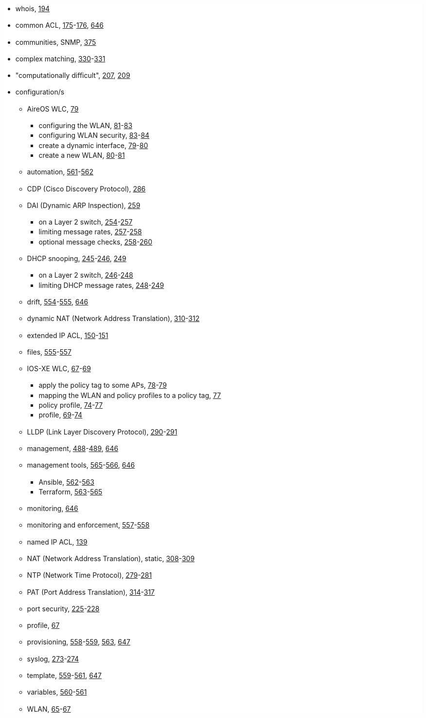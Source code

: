   * whois, [194](vol2_ch09.md#page_194)
* common ACL, [175](vol2_ch08.md#page_175)-[176](vol2_ch08.md#page_176), [646](vol2_gloss.md#page_646)
* communities, SNMP, [375](vol2_ch17.md#page_375)
* complex matching, [330](vol2_ch15.md#page_330)-[331](vol2_ch15.md#page_331)
* "computationally difficult", [207](vol2_ch10.md#page_207), [209](vol2_ch10.md#page_209)
* configuration/s

  * AireOS WLC, [79](vol2_ch04.md#page_79)

    * configuring the WLAN, [81](vol2_ch04.md#page_81)-[83](vol2_ch04.md#page_83)
    * configuring WLAN security, [83](vol2_ch04.md#page_83)-[84](vol2_ch04.md#page_84)
    * create a dynamic interface, [79](vol2_ch04.md#page_79)-[80](vol2_ch04.md#page_80)
    * create a new WLAN, [80](vol2_ch04.md#page_80)-[81](vol2_ch04.md#page_81)
  * automation, [561](vol2_ch24.md#page_561)-[562](vol2_ch24.md#page_562)
  * CDP (Cisco Discovery Protocol), [286](vol2_ch13.md#page_286)
  * DAI (Dynamic ARP Inspection), [259](vol2_ch12.md#page_259)

    * on a Layer 2 switch, [254](vol2_ch12.md#page_254)-[257](vol2_ch12.md#page_257)
    * limiting message rates, [257](vol2_ch12.md#page_257)-[258](vol2_ch12.md#page_258)
    * optional message checks, [258](vol2_ch12.md#page_258)-[260](vol2_ch12.md#page_260)
  * DHCP snooping, [245](vol2_ch12.md#page_245)-[246](vol2_ch12.md#page_246), [249](vol2_ch12.md#page_249)

    * on a Layer 2 switch, [246](vol2_ch12.md#page_246)-[248](vol2_ch12.md#page_248)
    * limiting DHCP message rates, [248](vol2_ch12.md#page_248)-[249](vol2_ch12.md#page_249)
  * drift, [554](vol2_ch24.md#page_554)-[555](vol2_ch24.md#page_555), [646](vol2_gloss.md#page_646)
  * dynamic NAT (Network Address Translation), [310](vol2_ch14.md#page_310)-[312](vol2_ch14.md#page_312)
  * extended IP ACL, [150](vol2_ch07.md#page_150)-[151](vol2_ch07.md#page_151)
  * files, [555](vol2_ch24.md#page_555)-[557](vol2_ch24.md#page_557)
  * IOS-XE WLC, [67](vol2_ch04.md#page_67)-[69](vol2_ch04.md#page_69)

    * apply the policy tag to some APs, [78](vol2_ch04.md#page_78)-[79](vol2_ch04.md#page_79)
    * mapping the WLAN and policy profiles to a policy tag, [77](vol2_ch04.md#page_77)
    * policy profile, [74](vol2_ch04.md#page_74)-[77](vol2_ch04.md#page_77)
    * profile, [69](vol2_ch04.md#page_69)-[74](vol2_ch04.md#page_74)
  * LLDP (Link Layer Discovery Protocol), [290](vol2_ch13.md#page_290)-[291](vol2_ch13.md#page_291)
  * management, [488](vol2_ch21.md#page_488)-[489](vol2_ch21.md#page_489), [646](vol2_gloss.md#page_646)
  * management tools, [565](vol2_ch24.md#page_565)-[566](vol2_ch24.md#page_566), [646](vol2_gloss.md#page_646)

    * Ansible, [562](vol2_ch24.md#page_562)-[563](vol2_ch24.md#page_563)
    * Terraform, [563](vol2_ch24.md#page_563)-[565](vol2_ch24.md#page_565)
  * monitoring, [646](vol2_gloss.md#page_646)
  * monitoring and enforcement, [557](vol2_ch24.md#page_557)-[558](vol2_ch24.md#page_558)
  * named IP ACL, [139](vol2_ch07.md#page_139)
  * NAT (Network Address Translation), static, [308](vol2_ch14.md#page_308)-[309](vol2_ch14.md#page_309)
  * NTP (Network Time Protocol), [279](vol2_ch13.md#page_279)-[281](vol2_ch13.md#page_281)
  * PAT (Port Address Translation), [314](vol2_ch14.md#page_314)-[317](vol2_ch14.md#page_317)
  * port security, [225](vol2_ch11.md#page_225)-[228](vol2_ch11.md#page_228)
  * profile, [67](vol2_ch04.md#page_67)
  * provisioning, [558](vol2_ch24.md#page_558)-[559](vol2_ch24.md#page_559), [563](vol2_ch24.md#page_563), [647](vol2_gloss.md#page_647)
  * syslog, [273](vol2_ch13.md#page_273)-[274](vol2_ch13.md#page_274)
  * template, [559](vol2_ch24.md#page_559)-[561](vol2_ch24.md#page_561), [647](vol2_gloss.md#page_647)
  * variables, [560](vol2_ch24.md#page_560)-[561](vol2_ch24.md#page_561)
  * WLAN, [65](vol2_ch04.md#page_65)-[67](vol2_ch04.md#page_67)
